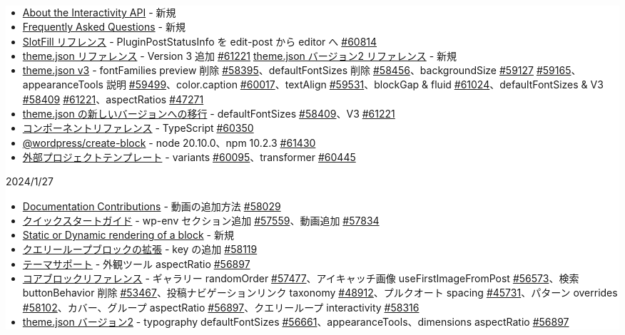 - [About the Interactivity API](https://ja.wordpress.org/team/handbook/block-editor/reference-guides/interactivity-api/iapi-about/) - 新規
- [Frequently Asked Questions](https://ja.wordpress.org/team/handbook/block-editor/reference-guides/interactivity-api/iapi-faq/) - 新規
- [SlotFill リフレンス](https://ja.wordpress.org/team/handbook/block-editor/reference-guides/slotfills/) - PluginPostStatusInfo を edit-post から editor へ [#60814](https://github.com/WordPress/gutenberg/pull/60814)
- [theme.json リファレンス](https://ja.wordpress.org/team/handbook/block-editor/reference-guides/theme-json-reference/) - Version 3 追加 [#61221](https://github.com/WordPress/gutenberg/pull/61221)
[theme.json バージョン2 リファレンス](https://ja.wordpress.org/team/handbook/block-editor/reference-guides/theme-json-reference/theme-json-v2/) - 新規
- [theme.json v3](https://ja.wordpress.org/team/handbook/block-editor/reference-guides/theme-json-reference/theme-json-living/) - fontFamilies preview 削除 [#58395](https://github.com/WordPress/gutenberg/pull/58395)、defaultFontSizes 削除 [#58456](https://github.com/WordPress/gutenberg/pull/58456)、backgroundSize [#59127](https://github.com/WordPress/gutenberg/pull/59127) [#59165](https://github.com/WordPress/gutenberg/pull/59165)、appearanceTools 説明 [#59499](https://github.com/WordPress/gutenberg/pull/59499)、color.caption [#60017](https://github.com/WordPress/gutenberg/pull/60017)、textAlign [#59531](https://github.com/WordPress/gutenberg/pull/59531)、blockGap & fluid [#61024](https://github.com/WordPress/gutenberg/pull/61024)、defaultFontSizes & V3 [#58409](https://github.com/WordPress/gutenberg/pull/58409) [#61221](https://github.com/WordPress/gutenberg/pull/61221)、aspectRatios [#47271](https://github.com/WordPress/gutenberg/pull/47271)
- [theme.json の新しいバージョンへの移行](https://ja.wordpress.org/team/handbook/block-editor/reference-guides/theme-json-reference/theme-json-migrations/) - defaultFontSizes [#58409](https://github.com/WordPress/gutenberg/pull/58409)、V3 [#61221](https://github.com/WordPress/gutenberg/pull/61221)
- [コンポーネントリファレンス](https://ja.wordpress.org/team/handbook/block-editor/reference-guides/components/) - TypeScript [#60350](https://github.com/WordPress/gutenberg/pull/60350)
- [@wordpress/create-block](https://ja.wordpress.org/team/handbook/block-editor/reference-guides/packages/packages-create-block/) - node 20.10.0、npm 10.2.3 [#61430](https://github.com/WordPress/gutenberg/pull/61430)
- [外部プロジェクトテンプレート](https://ja.wordpress.org/team/handbook/block-editor/reference-guides/packages/packages-create-block/packages-create-block-external-template/) - variants [#60095](https://github.com/WordPress/gutenberg/pull/60095)、transformer [#60445](https://github.com/WordPress/gutenberg/pull/60445)

2024/1/27

- [Documentation Contributions](https://ja.wordpress.org/team/handbook/block-editor/contributors/documentation/) - 動画の追加方法 [#58029](https://github.com/WordPress/gutenberg/pull/58029)
- [クイックスタートガイド](https://ja.wordpress.org/team/handbook/block-editor/getting-started/quick-start-guide/) - wp-env セクション追加 [#57559](https://github.com/WordPress/gutenberg/pull/57559)、動画追加 [#57834](https://github.com/WordPress/gutenberg/pull/57834)
- [Static or Dynamic rendering of a block](https://ja.wordpress.org/team/handbook/block-editor/getting-started/fundamentals/static-dynamic-rendering/) - 新規
- [クエリーループブロックの拡張](https://ja.wordpress.org/team/handbook/block-editor/how-to-guides/block-tutorial/extending-the-query-loop-block/) - key の追加 [#58119](https://github.com/WordPress/gutenberg/pull/58119)
- [テーマサポート](https://ja.wordpress.org/team/handbook/block-editor/how-to-guides/themes/theme-support/) - 外観ツール aspectRatio [#56897](https://github.com/WordPress/gutenberg/pull/56897)
- [コアブロックリファレンス](https://ja.wordpress.org/team/handbook/block-editor/reference-guides/core-blocks/) - ギャラリー randomOrder [#57477](https://github.com/WordPress/gutenberg/pull/57477)、アイキャッチ画像 useFirstImageFromPost [#56573](https://github.com/WordPress/gutenberg/pull/56573)、検索 buttonBehavior 削除 [#53467](https://github.com/WordPress/gutenberg/pull/53467)、投稿ナビゲーションリンク taxonomy [#48912](https://github.com/WordPress/gutenberg/pull/48912)、プルクオート spacing [#45731](https://github.com/WordPress/gutenberg/pull/45731)、パターン overrides [#58102](https://github.com/WordPress/gutenberg/pull/58102)、カバー、グループ aspectRatio [#56897](https://github.com/WordPress/gutenberg/pull/56897)、クエリーループ interactivity [#58316](https://github.com/WordPress/gutenberg/pull/58316)
- [theme.json バージョン2](https://ja.wordpress.org/team/handbook/block-editor/reference-guides/theme-json-reference/theme-json-living/) - typography defaultFontSizes [#56661](https://github.com/WordPress/gutenberg/pull/56661)、appearanceTools、dimensions aspectRatio [#56897](https://github.com/WordPress/gutenberg/pull/56897)
